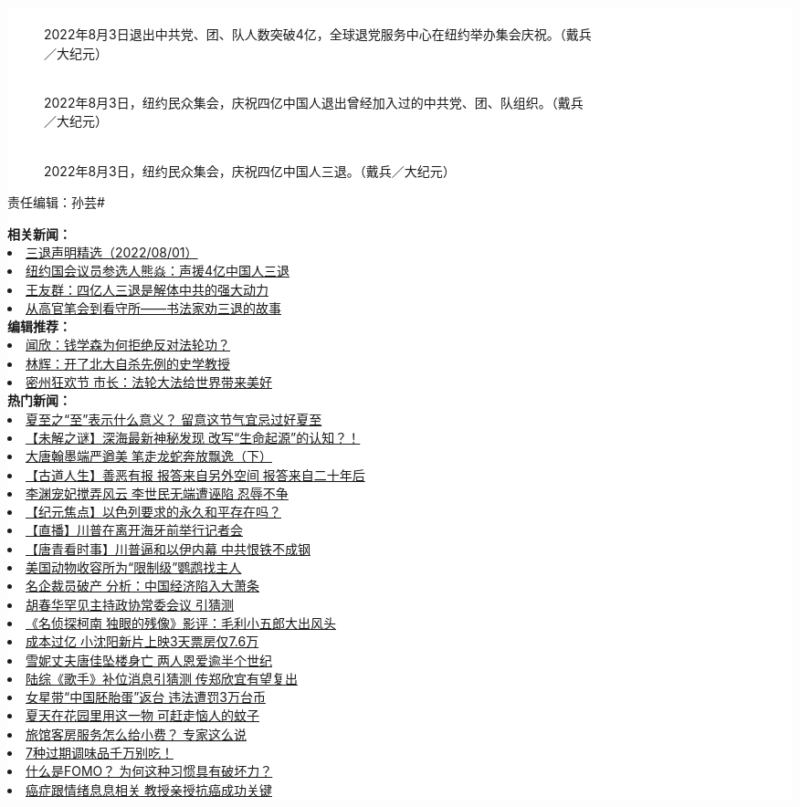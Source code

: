 <figure id="attachment_13795026" aria-describedby="caption-attachment-13795026" style="width: 600px" class="wp-caption aligncenter"><a target="_blank" href="https://i.epochtimes.com/assets/uploads/2022/08/id13795026-LBD1150.jpg"><img decoding="async" class="size-large wp-image-13795026" src="https://i.epochtimes.com/assets/uploads/2022/08/id13795026-LBD1150-600x400.jpg" alt="" width="600" b="400" /></a><figcaption id="caption-attachment-13795026" class="wp-caption-text">2022年8月3日退出中共党、团、队人数突破4亿，全球退党服务中心在纽约举办集会庆祝。（戴兵／大纪元）</figcaption></figure>
<figure id="attachment_13794973" aria-describedby="caption-attachment-13794973" style="width: 600px" class="wp-caption aligncenter"><a target="_blank" href="https://i.epochtimes.com/assets/uploads/2022/08/id13794973-2208031615032483.jpg"><img decoding="async" class="size-large wp-image-13794973" src="https://i.epochtimes.com/assets/uploads/2022/08/id13794973-2208031615032483-600x400.jpg" alt="" width="600" b="400" /></a><figcaption id="caption-attachment-13794973" class="wp-caption-text">2022年8月3日，纽约民众集会，庆祝四亿中国人退出曾经加入过的中共党、团、队组织。（戴兵／大纪元）</figcaption></figure>
<figure id="attachment_13794904" aria-describedby="caption-attachment-13794904" style="width: 600px" class="wp-caption aligncenter"><a target="_blank" href="https://i.epochtimes.com/assets/uploads/2022/08/id13794904-LBD1280.jpg"><img decoding="async" class="size-large wp-image-13794904" src="https://i.epochtimes.com/assets/uploads/2022/08/id13794904-LBD1280-600x400.jpg" alt="" width="600" b="400" /></a><figcaption id="caption-attachment-13794904" class="wp-caption-text">2022年8月3日，纽约民众集会，庆祝四亿中国人三退。（戴兵／大纪元）</figcaption></figure>
<p>责任编辑：孙芸#</p>
<strong>相关新闻：</strong>
<li><a href="https://github.com/1992513/djy/blob/master/gb/22/8/2/n13793549.md#1">三退声明精选（2022/08/01）</a></li>
<li><a href="https://github.com/1992513/djy/blob/master/gb/22/8/2/n13793669.md#1">纽约国会议员参选人熊焱：声援4亿中国人三退</a></li>
<li><a href="https://github.com/1992513/djy/blob/master/gb/22/8/2/n13794138.md#1">王友群：四亿人三退是解体中共的强大动力</a></li>
<li><a href="https://github.com/1992513/djy/blob/master/gb/22/8/2/n13794235.md#1">从高官笔会到看守所——书法家劝三退的故事</a></li>
<strong>编辑推荐：</strong>
<li><a href="https://github.com/1992513/djy/blob/master/gb/21/1/23/n12707407.md#1" target="_blank">闻欣：钱学森为何拒绝反对法轮功？</a></li><li><a href="https://github.com/1992513/djy/blob/master/gb/18/8/19/n10650677.md#1" target="_blank">林辉：开了北大自杀先例的史学教授</a></li><li><a href="https://github.com/1992513/djy/blob/master/gb/19/9/16/n11525726.md#1" target="_blank">密州狂欢节 市长：法轮大法给世界带来美好</a></li>
<strong>热门新闻：</strong>
<li><a href="https://github.com/1992513/djy/blob/master/gb/25/6/17/n14532918.md#1">夏至之“至”表示什么意义？ 留意这节气宜忌过好夏至</a></li>
<li><a href="https://github.com/1992513/djy/blob/master/gb/25/6/18/n14534051.md#1">【未解之谜】深海最新神秘发现 改写“生命起源”的认知？！</a></li>
<li><a href="https://github.com/1992513/djy/blob/master/gb/25/5/28/n14519658.md#1">大唐翰墨端严遒美 笔走龙蛇奔放飘逸（下）</a></li>
<li><a href="https://github.com/1992513/djy/blob/master/gb/25/5/30/n14520991.md#1">【古道人生】善恶有报 报答来自另外空间 报答来自二十年后</a></li>
<li><a href="https://github.com/1992513/djy/blob/master/gb/25/6/18/n14533725.md#1">李渊宠妃搅弄风云 李世民无端遭诬陷 忍辱不争</a></li>
<li><a href="https://github.com/1992513/djy/blob/master/gb/25/6/25/n14538681.md#1">【纪元焦点】以色列要求的永久和平存在吗？</a></li>
<li><a href="https://github.com/1992513/djy/blob/master/gb/25/6/25/n14538676.md#1">【直播】川普在离开海牙前举行记者会</a></li>
<li><a href="https://github.com/1992513/djy/blob/master/gb/25/6/25/n14538567.md#1">【唐青看时事】川普逼和以伊内幕 中共恨铁不成钢</a></li>
<li><a href="https://github.com/1992513/djy/blob/master/gb/25/6/24/n14537654.md#1">美国动物收容所为“限制级”鹦鹉找主人</a></li>
<li><a href="https://github.com/1992513/djy/blob/master/gb/25/6/23/n14537189.md#1">名企裁员破产 分析：中国经济陷入大萧条</a></li>
<li><a href="https://github.com/1992513/djy/blob/master/gb/25/6/24/n14537381.md#1">胡春华罕见主持政协常委会议 引猜测</a></li>
<li><a href="https://github.com/1992513/djy/blob/master/gb/25/6/25/n14538624.md#1">《名侦探柯南 独眼的残像》影评：毛利小五郎大出风头</a></li>
<li><a href="https://github.com/1992513/djy/blob/master/gb/25/6/25/n14538823.md#1">成本过亿 小沈阳新片上映3天票房仅7.6万</a></li>
<li><a href="https://github.com/1992513/djy/blob/master/gb/25/6/23/n14537160.md#1">雪妮丈夫唐佳坠楼身亡 两人恩爱逾半个世纪</a></li>
<li><a href="https://github.com/1992513/djy/blob/master/gb/25/6/23/n14537196.md#1">陆综《歌手》补位消息引猜测 传郑欣宜有望复出</a></li>
<li><a href="https://github.com/1992513/djy/blob/master/gb/25/6/23/n14537254.md#1">女星带“中国胚胎蛋”返台 违法遭罚3万台币</a></li>
<li><a href="https://github.com/1992513/djy/blob/master/gb/25/6/25/n14538188.md#1">夏天在花园里用这一物 可赶走恼人的蚊子</a></li>
<li><a href="https://github.com/1992513/djy/blob/master/gb/25/6/23/n14536685.md#1">旅馆客房服务怎么给小费？ 专家这么说</a></li>
<li><a href="https://github.com/1992513/djy/blob/master/gb/25/6/25/n14538690.md#1">7种过期调味品千万别吃！</a></li>
<li><a href="https://github.com/1992513/djy/blob/master/gb/25/6/24/n14537581.md#1">什么是FOMO？ 为何这种习惯具有破坏力？</a></li>
<li><a href="https://github.com/1992513/djy/blob/master/gb/25/6/19/n14535109.md#1">癌症跟情绪息息相关 教授亲授抗癌成功关键</a></li>